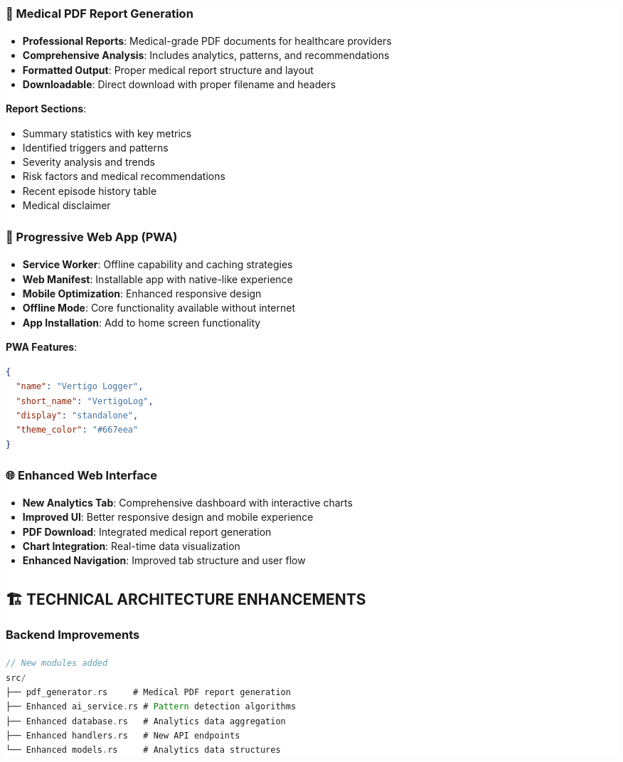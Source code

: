 ### 📄 Medical PDF Report Generation
- **Professional Reports**: Medical-grade PDF documents for healthcare providers
- **Comprehensive Analysis**: Includes analytics, patterns, and recommendations
- **Formatted Output**: Proper medical report structure and layout
- **Downloadable**: Direct download with proper filename and headers

**Report Sections**:
- Summary statistics with key metrics
- Identified triggers and patterns
- Severity analysis and trends
- Risk factors and medical recommendations
- Recent episode history table
- Medical disclaimer

### 📱 Progressive Web App (PWA)
- **Service Worker**: Offline capability and caching strategies
- **Web Manifest**: Installable app with native-like experience
- **Mobile Optimization**: Enhanced responsive design
- **Offline Mode**: Core functionality available without internet
- **App Installation**: Add to home screen functionality

**PWA Features**:
```json
{
  "name": "Vertigo Logger",
  "short_name": "VertigoLog",
  "display": "standalone",
  "theme_color": "#667eea"
}
```

### 🌐 Enhanced Web Interface
- **New Analytics Tab**: Comprehensive dashboard with interactive charts
- **Improved UI**: Better responsive design and mobile experience
- **PDF Download**: Integrated medical report generation
- **Chart Integration**: Real-time data visualization
- **Enhanced Navigation**: Improved tab structure and user flow

## 🏗️ TECHNICAL ARCHITECTURE ENHANCEMENTS

### Backend Improvements
```rust
// New modules added
src/
├── pdf_generator.rs     # Medical PDF report generation
├── Enhanced ai_service.rs # Pattern detection algorithms
├── Enhanced database.rs   # Analytics data aggregation
├── Enhanced handlers.rs   # New API endpoints
└── Enhanced models.rs     # Analytics data structures
```
